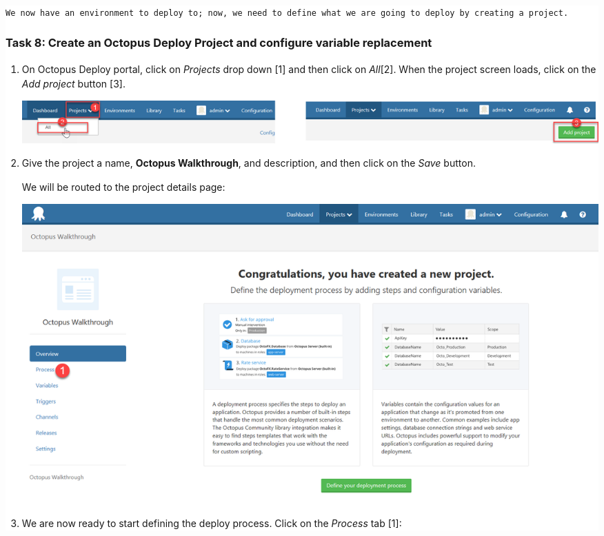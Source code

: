     We now have an environment to deploy to; now, we need to define what we are going to deploy by creating a project.

### Task 8: Create an Octopus Deploy Project and configure variable replacement

1. On Octopus Deploy portal, click on _Projects_ drop down [1] and then click on _All_[2]. When the project screen loads, click on the _Add project_ button [3].

    ![Screenshot of two Octopus Deploy dashboards. On the left dashboard, the Projects tab is marked as 1, and under it, the All button is marked as 2. On the dashboard on the left, the Add project button is marked as 3.](../assets/octopus-jan2018/setup_octopus_proj_add_project.png)

2. Give the project a name, __Octopus Walkthrough__, and description, and then click on the _Save_ button.

    We will be routed to the project details page:

    ![Screenshot of the Octopus dashboard. On the left, under Octopus Walkthrough, the Overview tab is selected and marked as 1. A Congratulations, you have created a new project message displays on the right.](../assets/octopus-jan2018/setup_octopus_proj_project_details.png)

3. We are now ready to start defining the deploy process. Click on the _Process_ tab [1]:
